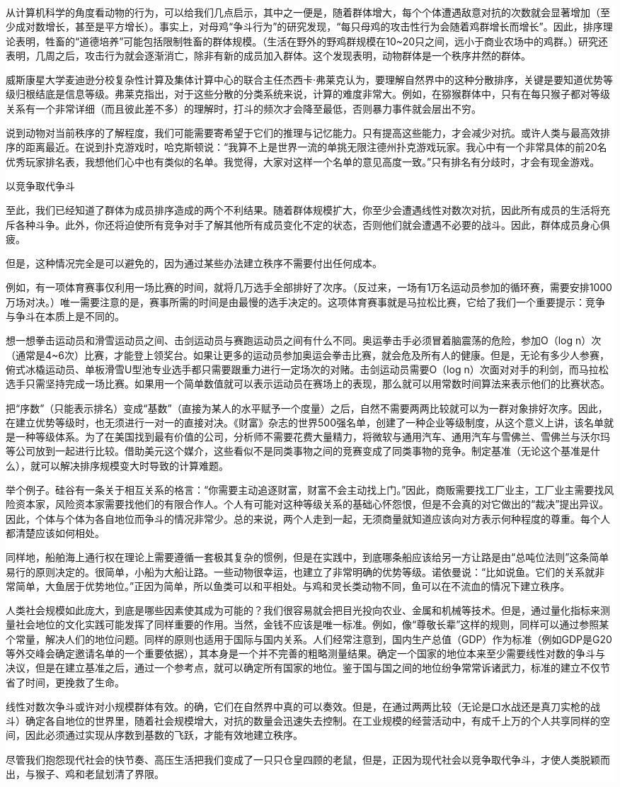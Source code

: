 从计算机科学的角度看动物的行为，可以给我们几点启示，其中之一便是，随着群体增大，每个个体遭遇敌意对抗的次数就会显著增加（至少成对数增长，甚至是平方增长）。事实上，对母鸡“争斗行为”的研究发现，“每只母鸡的攻击性行为会随着鸡群增长而增长”。因此，排序理论表明，牲畜的“道德培养”可能包括限制牲畜的群体规模。（生活在野外的野鸡群规模在10~20只之间，远小于商业农场中的鸡群。）研究还表明，几周之后，攻击行为就会逐渐消亡，除非有新的成员加入群体。这个发现表明，动物群体是一个秩序井然的群体。

威斯康星大学麦迪逊分校复杂性计算及集体计算中心的联合主任杰西卡·弗莱克认为，要理解自然界中的这种分散排序，关键是要知道优势等级归根结底是信息等级。弗莱克指出，对于这些分散的分类系统来说，计算的难度非常大。例如，在猕猴群体中，只有在每只猴子都对等级关系有一个非常详细（而且彼此差不多）的理解时，打斗的频次才会降至最低，否则暴力事件就会层出不穷。

说到动物对当前秩序的了解程度，我们可能需要寄希望于它们的推理与记忆能力。只有提高这些能力，才会减少对抗。或许人类与最高效排序的距离最近。在说到扑克游戏时，哈克斯顿说：“我算不上是世界一流的单挑无限注德州扑克游戏玩家。我心中有一个非常具体的前20名优秀玩家排名表，我想他们心中也有类似的名单。我觉得，大家对这样一个名单的意见高度一致。”只有排名有分歧时，才会有现金游戏。





以竞争取代争斗


至此，我们已经知道了群体为成员排序造成的两个不利结果。随着群体规模扩大，你至少会遭遇线性对数次对抗，因此所有成员的生活将充斥各种斗争。此外，你还将迫使所有竞争对手了解其他所有成员变化不定的状态，否则他们就会遭遇不必要的战斗。因此，群体成员身心俱疲。

但是，这种情况完全是可以避免的，因为通过某些办法建立秩序不需要付出任何成本。

例如，有一项体育赛事仅利用一场比赛的时间，就将几万选手全部排好了次序。（反过来，一场有1万名运动员参加的循环赛，需要安排1000万场对决。）唯一需要注意的是，赛事所需的时间是由最慢的选手决定的。这项体育赛事就是马拉松比赛，它给了我们一个重要提示：竞争与争斗在本质上是不同的。

想一想拳击运动员和滑雪运动员之间、击剑运动员与赛跑运动员之间有什么不同。奥运拳击手必须冒着脑震荡的危险，参加O（log n）次（通常是4~6次）比赛，才能登上领奖台。如果让更多的运动员参加奥运会拳击比赛，就会危及所有人的健康。但是，无论有多少人参赛，俯式冰橇运动员、单板滑雪U型池专业选手都只需要跟重力进行一定场次的对赌。击剑运动员需要O（log n）次面对对手的利剑，而马拉松选手只需坚持完成一场比赛。如果用一个简单数值就可以表示运动员在赛场上的表现，那么就可以用常数时间算法来表示他们的比赛状态。

把“序数”（只能表示排名）变成“基数”（直接为某人的水平赋予一个度量）之后，自然不需要两两比较就可以为一群对象排好次序。因此，在建立优势等级时，也无须进行一对一的直接对决。《财富》杂志的世界500强名单，创建了一种企业等级制度，从这个意义上讲，该名单就是一种等级体系。为了在美国找到最有价值的公司，分析师不需要花费大量精力，将微软与通用汽车、通用汽车与雪佛兰、雪佛兰与沃尔玛等公司放到一起进行比较。借助美元这个媒介，这些看似不是同类事物之间的竞赛变成了同类事物的竞争。制定基准（无论这个基准是什么），就可以解决排序规模变大时导致的计算难题。

举个例子。硅谷有一条关于相互关系的格言：“你需要主动追逐财富，财富不会主动找上门。”因此，商贩需要找工厂业主，工厂业主需要找风险资本家，风险资本家需要找他们的有限合作人。个人有可能对这种等级关系的基础心怀怨恨，但是不会真的对它做出的“裁决”提出异议。因此，个体与个体为各自地位而争斗的情况非常少。总的来说，两个人走到一起，无须商量就知道应该向对方表示何种程度的尊重。每个人都清楚应该如何相处。

同样地，船舶海上通行权在理论上需要遵循一套极其复杂的惯例，但是在实践中，到底哪条船应该给另一方让路是由“总吨位法则”这条简单易行的原则决定的。很简单，小船为大船让路。一些动物很幸运，也建立了非常明确的优势等级。诺依曼说：“比如说鱼。它们的关系就非常简单，大鱼居于优势地位。”正因为简单，所以鱼类可以和平相处。与鸡和灵长类动物不同，鱼可以在不流血的情况下建立秩序。

人类社会规模如此庞大，到底是哪些因素使其成为可能的？我们很容易就会把目光投向农业、金属和机械等技术。但是，通过量化指标来测量社会地位的文化实践可能发挥了同样重要的作用。当然，金钱不应该是唯一标准。例如，像“尊敬长辈”这样的规则，同样可以通过参照某个常量，解决人们的地位问题。同样的原则也适用于国际与国内关系。人们经常注意到，国内生产总值（GDP）作为标准（例如GDP是G20等外交峰会确定邀请名单的一个重要依据），其本身是一个并不完善的粗略测量结果。确定一个国家的地位本来至少需要线性对数的争斗与决议，但是在建立基准之后，通过一个参考点，就可以确定所有国家的地位。鉴于国与国之间的地位纷争常常诉诸武力，标准的建立不仅节省了时间，更挽救了生命。

线性对数次争斗或许对小规模群体有效。的确，它们在自然界中真的可以奏效。但是，在通过两两比较（无论是口水战还是真刀实枪的战斗）确定各自地位的世界里，随着社会规模增大，对抗的数量会迅速失去控制。在工业规模的经营活动中，有成千上万的个人共享同样的空间，因此必须通过实现从序数到基数的飞跃，才能有效地建立秩序。

尽管我们抱怨现代社会的快节奏、高压生活把我们变成了一只只仓皇四顾的老鼠，但是，正因为现代社会以竞争取代争斗，才使人类脱颖而出，与猴子、鸡和老鼠划清了界限。



